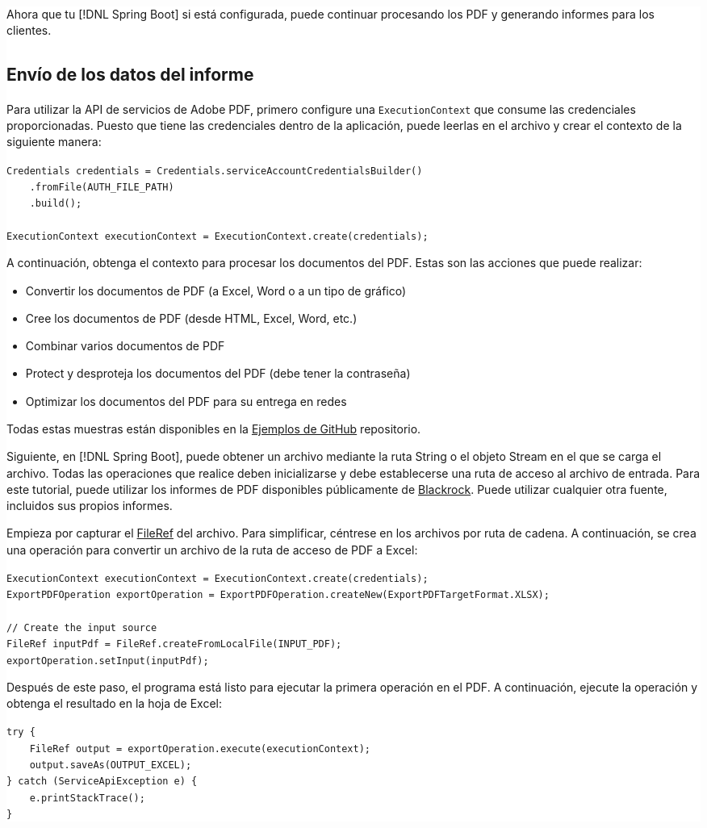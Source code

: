 Ahora que tu [!DNL Spring Boot] si está configurada, puede continuar procesando los PDF y generando informes para los clientes.

## Envío de los datos del informe

Para utilizar la API de servicios de Adobe PDF, primero configure una `ExecutionContext` que consume las credenciales proporcionadas. Puesto que tiene las credenciales dentro de la aplicación, puede leerlas en el archivo y crear el contexto de la siguiente manera:

```
Credentials credentials = Credentials.serviceAccountCredentialsBuilder()
    .fromFile(AUTH_FILE_PATH)
    .build();

ExecutionContext executionContext = ExecutionContext.create(credentials);
```

A continuación, obtenga el contexto para procesar los documentos del PDF. Estas son las acciones que puede realizar:

* Convertir los documentos de PDF (a Excel, Word o a un tipo de gráfico)

* Cree los documentos de PDF (desde HTML, Excel, Word, etc.)

* Combinar varios documentos de PDF

* Protect y desproteja los documentos del PDF (debe tener la contraseña)

* Optimizar los documentos del PDF para su entrega en redes

Todas estas muestras están disponibles en la [Ejemplos de GitHub](https://github.com/adobe/pdfservices-java-sdk-samples/tree/master/src/main/java/com/adobe/pdfservices/operation/samples) repositorio.

Siguiente, en [!DNL Spring Boot], puede obtener un archivo mediante la ruta String o el objeto Stream en el que se carga el archivo. Todas las operaciones que realice deben inicializarse y debe establecerse una ruta de acceso al archivo de entrada. Para este tutorial, puede utilizar los informes de PDF disponibles públicamente de [Blackrock](https://www.blackrock.com/us/individual/products/investment-funds). Puede utilizar cualquier otra fuente, incluidos sus propios informes.

Empieza por capturar el [FileRef](https://opensource.adobe.com/pdfservices-java-sdk-samples/apidocs/latest/com/adobe/pdfservices/operation/io/FileRef.html) del archivo. Para simplificar, céntrese en los archivos por ruta de cadena. A continuación, se crea una operación para convertir un archivo de la ruta de acceso de PDF a Excel:

```
ExecutionContext executionContext = ExecutionContext.create(credentials);
ExportPDFOperation exportOperation = ExportPDFOperation.createNew(ExportPDFTargetFormat.XLSX);

// Create the input source
FileRef inputPdf = FileRef.createFromLocalFile(INPUT_PDF);
exportOperation.setInput(inputPdf);
```

Después de este paso, el programa está listo para ejecutar la primera operación en el PDF. A continuación, ejecute la operación y obtenga el resultado en la hoja de Excel:

```
try {
    FileRef output = exportOperation.execute(executionContext);
    output.saveAs(OUTPUT_EXCEL);
} catch (ServiceApiException e) {
    e.printStackTrace();
}
```

